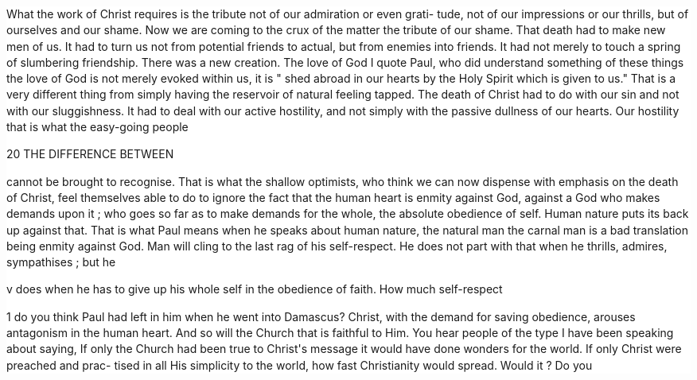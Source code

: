 What the work of Christ requires is the 
tribute not of our admiration or even grati- 
tude, not of our impressions or our thrills, but 
of ourselves and our shame. Now we are coming 
to the crux of the matter the tribute of our 
shame. That death had to make new men of 
us. It had to turn us not from potential friends 
to actual, but from enemies into friends. It 
had not merely to touch a spring of slumbering 
friendship. There was a new creation. The 
love of God I quote Paul, who did understand 
something of these things the love of God is 
not merely evoked within us, it is " shed abroad 
in our hearts by the Holy Spirit which is given 
to us." That is a very different thing from 
simply having the reservoir of natural feeling 
tapped. The death of Christ had to do with 
our sin and not with our sluggishness. It had 
to deal with our active hostility, and not simply 
with the passive dullness of our hearts. Our 
hostility that is what the easy-going people 



20 THE DIFFERENCE BETWEEN 

cannot be brought to recognise. That is what 
the shallow optimists, who think we can now 
dispense with emphasis on the death of Christ, 
feel themselves able to do to ignore the fact 
that the human heart is enmity against God, 
against a God who makes demands upon it ; 
who goes so far as to make demands for 
the whole, the absolute obedience of self. 
Human nature puts its back up against that. 
That is what Paul means when he speaks 
about human nature, the natural man the 
carnal man is a bad translation being enmity 
against God. Man will cling to the last rag of 
his self-respect. He does not part with that 
when he thrills, admires, sympathises ; but he 

v does when he has to give up his whole self in 
the obedience of faith. How much self-respect 

1 do you think Paul had left in him when he went 
into Damascus? Christ, with the demand for 
saving obedience, arouses antagonism in the 
human heart. And so will the Church that 
is faithful to Him. You hear people of the 
type I have been speaking about saying, If 
only the Church had been true to Christ's 
message it would have done wonders for the 
world. If only Christ were preached and prac- 
tised in all His simplicity to the world, how fast 
Christianity would spread. Would it ? Do you 
